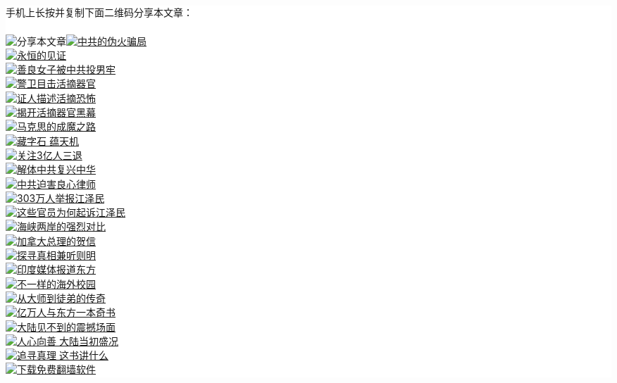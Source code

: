 ####
手机上长按并复制下面二维码分享本文章：<br><br><img src="http://d1p1.ip.zn2.us/v.php?action=qrcode&url=https://github.com/mprjd2205/djy/blob/master/gb/18/6/17/n10491469.md%231" title="分享本文章"></td><td VALIGN=TOP><a href="https://github.com/mprjd2205/djy/blob/master/gb/16/1/21/n4622075.md?dfh#1" target="_blank"><img src="https://gitlab.com/szzdlab/djy/raw/master/gb/300/wei-f1.jpg" title="中共的伪火骗局"  alt="中共的伪火骗局"></a><br><a href="https://github.com/mprjd2205/www/blob/master/README.md?dfh#9" target="_blank"><img src="https://gitlab.com/szzdlab/djy/raw/master/gb/300/yong-h.jpg" title="永恒的见证"  alt="永恒的见证"></a><br><a href="https://github.com/mprjd2205/djy/blob/master/gb/13/9/29/n3974789.md?dfh#1" target="_blank"><img src="https://gitlab.com/szzdlab/djy/raw/master/gb/300/shang-lnz.jpg" title="善良女子被中共投男牢"  alt="善良女子被中共投男牢"></a><br><a href="https://github.com/mprjd2205/djy/blob/master/gb/16/3/16/n4663449.md?dfh#1" target="_blank"><img src="https://gitlab.com/szzdlab/djy/raw/master/gb/300/huo-z3.jpg" title="警卫目击活摘器官"  alt="警卫目击活摘器官"></a><br><a href="https://github.com/mprjd2205/djy/blob/master/gb/16/8/7/n8177641.md?dfh#1" target="_blank"><img src="https://gitlab.com/szzdlab/djy/raw/master/gb/300/huo-z4.jpg" title="证人描述活摘恐怖"  alt="证人描述活摘恐怖"></a><br><a href="https://github.com/mprjd2205/djy/blob/master/gb/10/4/19/n2881569.md?dfh#1" target="_blank"><img src="https://gitlab.com/szzdlab/djy/raw/master/gb/300/huo-z1.jpg" title="揭开活摘器官黑幕"  alt="揭开活摘器官黑幕"></a><br><a href="https://github.com/mprjd2205/djy/blob/master/gb/10/11/7/n3077476.md?dfh#1" target="_blank"><img src="https://gitlab.com/szzdlab/djy/raw/master/gb/300/ma-ks.jpg" title="马克思的成魔之路"  alt="马克思的成魔之路"></a><br><a href="https://github.com/mprjd2205/djy/blob/master/gb/14/6/9/n4173977.md?dfh#1" target="_blank"><img src="https://gitlab.com/szzdlab/djy/raw/master/gb/300/chang-zs.jpg" title="藏字石 蕴天机"  alt="藏字石 蕴天机"></a><br><a href="https://github.com/mprjd2205/djy/blob/master/gb/18/5/10/n10381511.md?dfh#1" target="_blank"><img src="https://gitlab.com/szzdlab/djy/raw/master/gb/300/st1.jpg" title="关注3亿人三退"  alt="关注3亿人三退"></a><br><a href="https://github.com/mprjd2205/djy/blob/master/gb/18/3/21/n10237682.md?dfh#1" target="_blank"><img src="https://gitlab.com/szzdlab/djy/raw/master/gb/300/jie-t.jpg" title="解体中共复兴中华"  alt="解体中共复兴中华"></a><br><a href="https://github.com/mprjd2205/djy/blob/master/gb/9/2/9/n2422991.md?dfh#1" target="_blank"><img src="https://gitlab.com/szzdlab/djy/raw/master/gb/300/gao-zs.jpg" title="中共迫害良心律师"  alt="中共迫害良心律师"></a><br><a href="https://github.com/mprjd2205/djy/blob/master/gb/18/12/9/n10900044.md?dfh#1" target="_blank"><img src="https://gitlab.com/szzdlab/djy/raw/master/gb/300/sj1.jpg" title="303万人举报江泽民"  alt="303万人举报江泽民"></a><br><a href="https://github.com/mprjd2205/djy/blob/master/gb/18/8/28/n10672014.md?dfh#1" target="_blank"><img src="https://gitlab.com/szzdlab/djy/raw/master/gb/300/sj2.jpg" title="这些官员为何起诉江泽民"  alt="这些官员为何起诉江泽民"></a><br><a href="https://github.com/mprjd2205/djy/blob/master/gb/8/12/18/n2367165.md?dfh#1" target="_blank"><img src="https://gitlab.com/szzdlab/djy/raw/master/gb/300/liangan.jpg" title="海峡两岸的强烈对比"  alt="海峡两岸的强烈对比"></a><br><a href="https://github.com/mprjd2205/djy/blob/master/gb/15/5/5/n4427238.md?dfh#1" target="_blank"><img src="https://gitlab.com/szzdlab/djy/raw/master/gb/300/jia-ndzl.jpg" title="加拿大总理的贺信"  alt="加拿大总理的贺信"></a><br><a href="https://github.com/mprjd2205/djy/blob/master/gb/11/6/17/n3289382.md?dfh#1" target="_blank"><img src="https://gitlab.com/szzdlab/djy/raw/master/gb/300/xiao-wd.jpg" title="探寻真相兼听则明"  alt="探寻真相兼听则明"></a><br>
<a href="https://github.com/mprjd2205/djy/blob/master/gb/18/10/27/n10812623.md?dfh#1" target="_blank"><img src="https://gitlab.com/szzdlab/djy/raw/master/gb/300/yindu.jpg" title="印度媒体报道东方"  alt="印度媒体报道东方"></a><br><a href="https://github.com/mprjd2205/djy/blob/master/gb/18/6/9/n10469652.md?dfh#1" target="_blank"><img src="https://gitlab.com/szzdlab/djy/raw/master/gb/300/xie-j.jpg" title="不一样的海外校园"  alt="不一样的海外校园"></a><br><a href="https://github.com/mprjd2205/djy/blob/master/gb/7/4/5/n1669415.md?dfh#1" target="_blank"><img src="https://gitlab.com/szzdlab/djy/raw/master/gb/300/li-up.jpg" title="从大师到徒弟的传奇"  alt="从大师到徒弟的传奇"></a><br><a href="https://github.com/mprjd2205/djy/blob/master/gb/17/5/26/n9191512.md?dfh#1" target="_blank"><img src="https://gitlab.com/szzdlab/djy/raw/master/gb/300/zfl2.jpg" title="亿万人与东方一本奇书"  alt="亿万人与东方一本奇书"></a><br><a href="https://github.com/mprjd2205/djy/blob/master/gb/13/11/27/n4020290.md?dfh#1" target="_blank"><img src="https://gitlab.com/szzdlab/djy/raw/master/gb/300/zhen-h.jpg" title="大陆见不到的震撼场面"  alt="大陆见不到的震撼场面"></a><br><a href="https://github.com/mprjd2205/djy/blob/master/gb/15/7/17/n4482910.md?dfh#1" target="_blank"><img src="https://gitlab.com/szzdlab/djy/raw/master/gb/300/dalu-sk.jpg" title="人心向善 大陆当初盛况"  alt="人心向善 大陆当初盛况"></a><br><a href="https://github.com/mprjd2205/djy/blob/master/gb/9/10/15/n2689419.md?dfh#1" target="_blank"><img src="https://gitlab.com/szzdlab/djy/raw/master/gb/300/zfl1.jpg" title="追寻真理 这书讲什么"  alt="追寻真理 这书讲什么"></a><br><a href="https://github.com/mprjd2205/www/blob/master/README.md?dfh#1" target="_blank"><img src="https://gitlab.com/szzdlab/djy/raw/master/gb/300/fq1.jpg" title="下载免费翻墙软件"  alt="下载免费翻墙软件"></a><br></td></tr></table>
